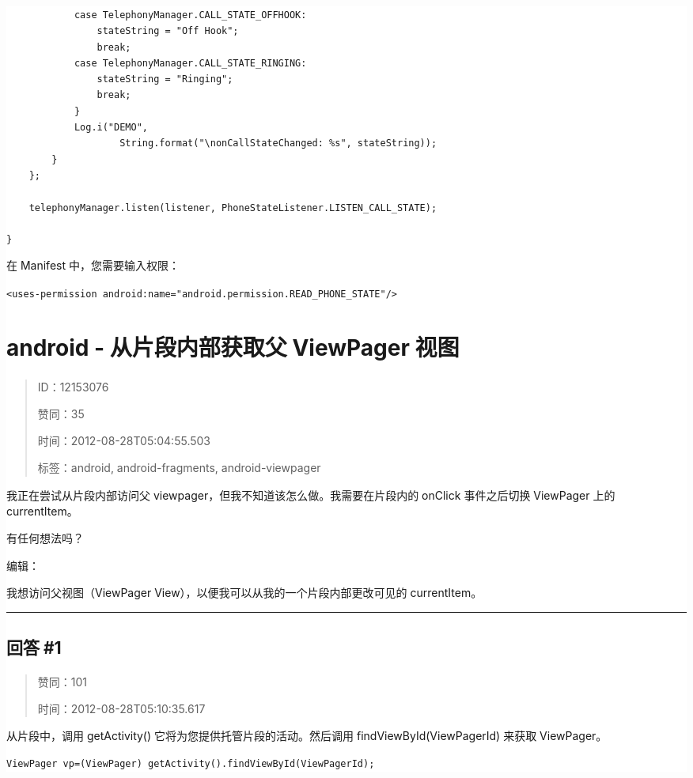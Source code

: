 ```
            case TelephonyManager.CALL_STATE_OFFHOOK:
                stateString = "Off Hook";
                break;
            case TelephonyManager.CALL_STATE_RINGING:
                stateString = "Ringing";
                break;
            }
            Log.i("DEMO",
                    String.format("\nonCallStateChanged: %s", stateString));
        }
    };

    telephonyManager.listen(listener, PhoneStateListener.LISTEN_CALL_STATE);

} 
```

在 Manifest 中，您需要输入权限：

```
<uses-permission android:name="android.permission.READ_PHONE_STATE"/> 
```

# android - 从片段内部获取父 ViewPager 视图

> ID：12153076
> 
> 赞同：35
> 
> 时间：2012-08-28T05:04:55.503
> 
> 标签：android, android-fragments, android-viewpager

我正在尝试从片段内部访问父 viewpager，但我不知道该怎么做。我需要在片段内的 onClick 事件之后切换 ViewPager 上的 currentItem。

有任何想法吗？

编辑：

我想访问父视图（ViewPager View），以便我可以从我的一个片段内部更改可见的 currentItem。

* * *

## 回答 #1

> 赞同：101
> 
> 时间：2012-08-28T05:10:35.617

从片段中，调用 getActivity() 它将为您提供托管片段的活动。然后调用 findViewById(ViewPagerId) 来获取 ViewPager。

```
ViewPager vp=(ViewPager) getActivity().findViewById(ViewPagerId); 
```

